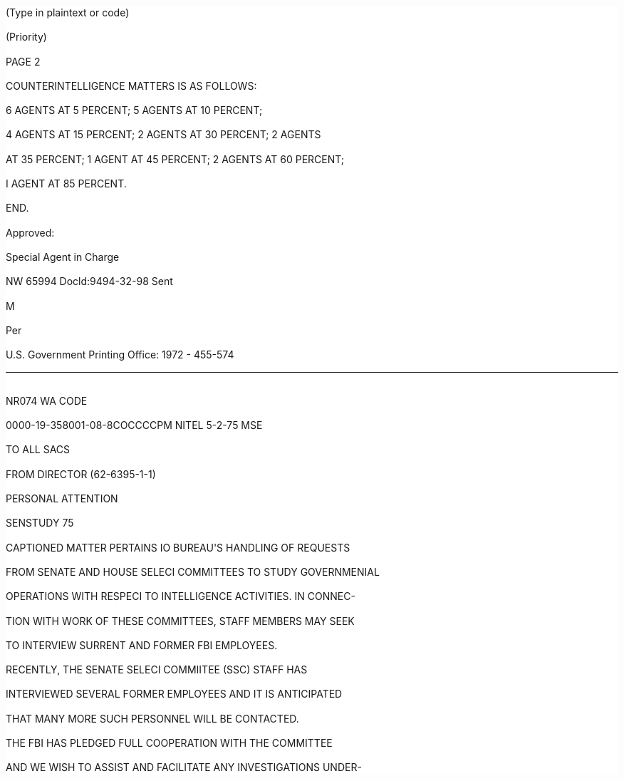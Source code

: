 (Type in plaintext or code)

(Priority)

PAGE 2

COUNTERINTELLIGENCE MATTERS IS AS FOLLOWS:

6 AGENTS AT 5 PERCENT; 5 AGENTS AT 10 PERCENT;

4 AGENTS AT 15 PERCENT; 2 AGENTS AT 30 PERCENT; 2 AGENTS

AT 35 PERCENT; 1 AGENT AT 45 PERCENT; 2 AGENTS AT 60 PERCENT;

I AGENT AT 85 PERCENT.

END.

Approved:

Special Agent in Charge

NW 65994 Docld:9494-32-98
Sent

M

Per

U.S. Government Printing Office: 1972 - 455-574

---

##
NR074 WA CODE

0000-19-358001-08-8COCCCCPM NITEL 5-2-75 MSE

TO ALL SACS

FROM DIRECTOR (62-6395-1-1)

PERSONAL ATTENTION

SENSTUDY 75

CAPTIONED MATTER PERTAINS IO BUREAU'S HANDLING OF REQUESTS

FROM SENATE AND HOUSE SELECI COMMITTEES TO STUDY GOVERNMENIAL

OPERATIONS WITH RESPECI TO INTELLIGENCE ACTIVITIES. IN CONNEC-

TION WITH WORK OF THESE COMMITTEES, STAFF MEMBERS MAY SEEK

TO INTERVIEW SURRENT AND FORMER FBI EMPLOYEES.

RECENTLY, THE SENATE SELECI COMMIITEE (SSC) STAFF HAS

INTERVIEWED SEVERAL FORMER EMPLOYEES AND IT IS ANTICIPATED

THAT MANY MORE SUCH PERSONNEL WILL BE CONTACTED.

THE FBI HAS PLEDGED FULL COOPERATION WITH THE COMMITTEE

AND WE WISH TO ASSIST AND FACILITATE ANY INVESTIGATIONS UNDER-
